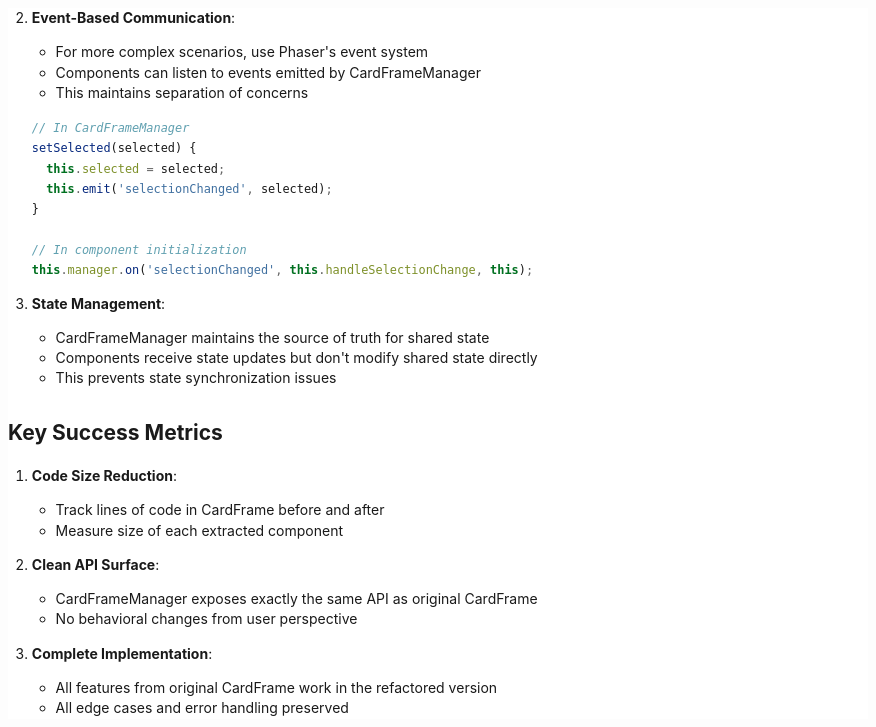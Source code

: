 2. **Event-Based Communication**:
   - For more complex scenarios, use Phaser's event system
   - Components can listen to events emitted by CardFrameManager
   - This maintains separation of concerns
   ```javascript
   // In CardFrameManager
   setSelected(selected) {
     this.selected = selected;
     this.emit('selectionChanged', selected);
   }
   
   // In component initialization
   this.manager.on('selectionChanged', this.handleSelectionChange, this);
   ```

3. **State Management**:
   - CardFrameManager maintains the source of truth for shared state
   - Components receive state updates but don't modify shared state directly
   - This prevents state synchronization issues

## Key Success Metrics

1. **Code Size Reduction**:
   - Track lines of code in CardFrame before and after
   - Measure size of each extracted component

2. **Clean API Surface**:
   - CardFrameManager exposes exactly the same API as original CardFrame
   - No behavioral changes from user perspective

3. **Complete Implementation**:
   - All features from original CardFrame work in the refactored version
   - All edge cases and error handling preserved

